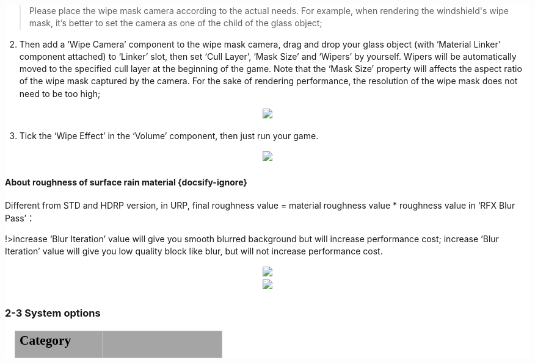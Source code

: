 >Please place the wipe mask camera according to the actual needs. For example, when rendering the windshield's wipe mask, it’s better to set the camera as one of the child of the glass object;

2. Then add a ‘Wipe Camera’ component to the wipe mask camera, drag and drop your glass object (with ‘Material Linker’ component attached) to ‘Linker’ slot, then set ‘Cull Layer’, ‘Mask Size’ and ‘Wipers’ by yourself. Wipers will be automatically moved to the specified cull layer at the beginning of the game. Note that the ‘Mask Size’ property will affects the aspect ratio of the wipe mask captured by the camera. For the sake of rendering performance, the resolution of the wipe mask does not need to be too high;

<div align=center><img width="60%" src="_pics/RFXHD_300/11.png"/></div>

3. Tick the ‘Wipe Effect’ in the ‘Volume’ component, then just run your game.

<div align=center><img width="60%" src="_pics/RFXHD_300/12.png"/></div>

#### About roughness of surface rain material {docsify-ignore}
Different from STD and HDRP version, in URP, final roughness value = material roughness value * roughness value in ‘RFX Blur Pass’：

!>increase ‘Blur Iteration’ value will give you smooth blurred background but will increase performance cost; increase ‘Blur Iteration’ value will give you low quality block like blur, but will not increase performance cost.
<div align=center><img width="60%" src="_pics/RFXU_100/RFXU100_PIC_ (14).png"/></div>
<div align=center><img width="60%" src="_pics/RFXU_100/RFXU100_PIC_ (26).png"/></div>

### 2-3 System options
<center>
<table class=44 border=1 cellspacing=0 style="border-collapse:collapse;width:97.2400%;margin-left:5.9500pt;
mso-table-layout-alt:fixed;border:none;mso-border-left-alt:0.5000pt solid rgb(190,190,190);
mso-border-top-alt:0.5000pt solid rgb(190,190,190);mso-border-right-alt:0.5000pt solid rgb(190,190,190);mso-border-bottom-alt:0.5000pt solid rgb(190,190,190);
mso-border-insideh:0.5000pt solid rgb(190,190,190);mso-border-insidev:0.5000pt solid rgb(190,190,190);mso-padding-alt:0.0000pt 5.4000pt 0.0000pt 5.4000pt ;">
			<tr style="height:33.0500pt;">
				<td width=127 valign=top style="width:95.7000pt;padding:0.0000pt 5.4000pt 0.0000pt 5.4000pt ;border-left:1.0000pt solid rgb(190,190,190);
mso-border-left-alt:0.5000pt solid rgb(190,190,190);border-right:1.0000pt solid rgb(190,190,190);mso-border-right-alt:0.5000pt solid rgb(190,190,190);
border-top:1.0000pt solid rgb(190,190,190);mso-border-top-alt:0.5000pt solid rgb(190,190,190);border-bottom:1.0000pt solid rgb(190,190,190);
mso-border-bottom-alt:0.5000pt solid rgb(190,190,190);background:rgb(165,165,165);">
					<p class=MsoNormal style="margin-top:0.0000pt;margin-bottom:0.0000pt;">
						<b>
							<span style="mso-spacerun:'yes';font-family:'微软雅黑 Light';color:rgb(0,0,0);
font-weight:bold;font-size:16.0000pt;">Category</span>
						</b><b>
							<span style="font-family:'微软雅黑 Light';color:rgb(0,0,0);font-weight:bold;
font-size:16.0000pt;"><o:p></o:p></span>
						</b>
					</p>
				</td>
				<td width=181 valign=top style="width:135.9500pt;padding:0.0000pt 5.4000pt 0.0000pt 5.4000pt ;border-left:none;
mso-border-left-alt:none;border-right:1.0000pt solid rgb(190,190,190);mso-border-right-alt:0.5000pt solid rgb(190,190,190);
border-top:1.0000pt solid rgb(190,190,190);mso-border-top-alt:0.5000pt solid rgb(190,190,190);border-bottom:1.0000pt solid rgb(190,190,190);
mso-border-bottom-alt:0.5000pt solid rgb(190,190,190);background:rgb(165,165,165);">
					<p class=MsoNormal style="margin-top:0.0000pt;margin-bottom:0.0000pt;">
						<b>